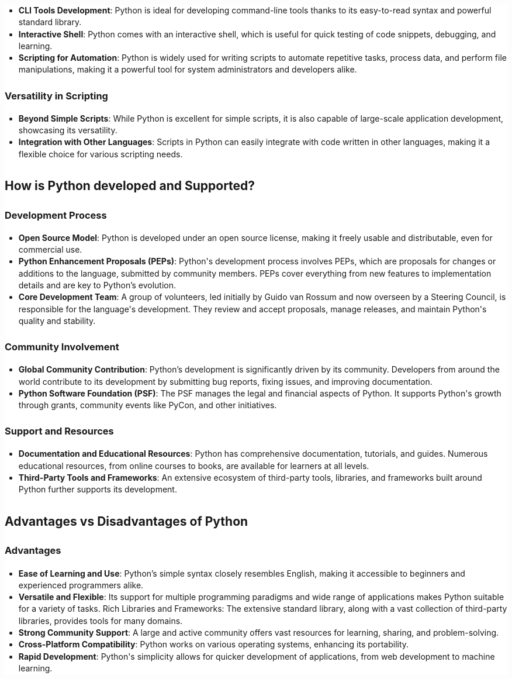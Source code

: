 - **CLI Tools Development**: Python is ideal for developing command-line tools thanks to its easy-to-read syntax and powerful standard library.
- **Interactive Shell**: Python comes with an interactive shell, which is useful for quick testing of code snippets, debugging, and learning.
- **Scripting for Automation**: Python is widely used for writing scripts to automate repetitive tasks, process data, and perform file manipulations, making it a powerful tool for system administrators and developers alike.

### Versatility in Scripting

- **Beyond Simple Scripts**: While Python is excellent for simple scripts, it is also capable of large-scale application development, showcasing its versatility.
- **Integration with Other Languages**: Scripts in Python can easily integrate with code written in other languages, making it a flexible choice for various scripting needs.

## How is Python developed and Supported?

### Development Process

- **Open Source Model**: Python is developed under an open source license, making it freely usable and distributable, even for commercial use.
- **Python Enhancement Proposals (PEPs)**: Python's development process involves PEPs, which are proposals for changes or additions to the language, submitted by community members. PEPs cover everything from new features to implementation details and are key to Python’s evolution.
- **Core Development Team**: A group of volunteers, led initially by Guido van Rossum and now overseen by a Steering Council, is responsible for the language's development. They review and accept proposals, manage releases, and maintain Python's quality and stability.

### Community Involvement

- **Global Community Contribution**: Python’s development is significantly driven by its community. Developers from around the world contribute to its development by submitting bug reports, fixing issues, and improving documentation.
- **Python Software Foundation (PSF)**: The PSF manages the legal and financial aspects of Python. It supports Python's growth through grants, community events like PyCon, and other initiatives.

### Support and Resources

- **Documentation and Educational Resources**: Python has comprehensive documentation, tutorials, and guides. Numerous educational resources, from online courses to books, are available for learners at all levels.
- **Third-Party Tools and Frameworks**: An extensive ecosystem of third-party tools, libraries, and frameworks built around Python further supports its development.

## Advantages vs Disadvantages of Python

### Advantages

- **Ease of Learning and Use**: Python’s simple syntax closely resembles English, making it accessible to beginners and experienced programmers alike.
- **Versatile and Flexible**: Its support for multiple programming paradigms and wide range of applications makes Python suitable for a variety of tasks.
Rich Libraries and Frameworks: The extensive standard library, along with a vast collection of third-party libraries, provides tools for many domains.
- **Strong Community Support**: A large and active community offers vast resources for learning, sharing, and problem-solving.
- **Cross-Platform Compatibility**: Python works on various operating systems, enhancing its portability.
- **Rapid Development**: Python's simplicity allows for quicker development of applications, from web development to machine learning.
